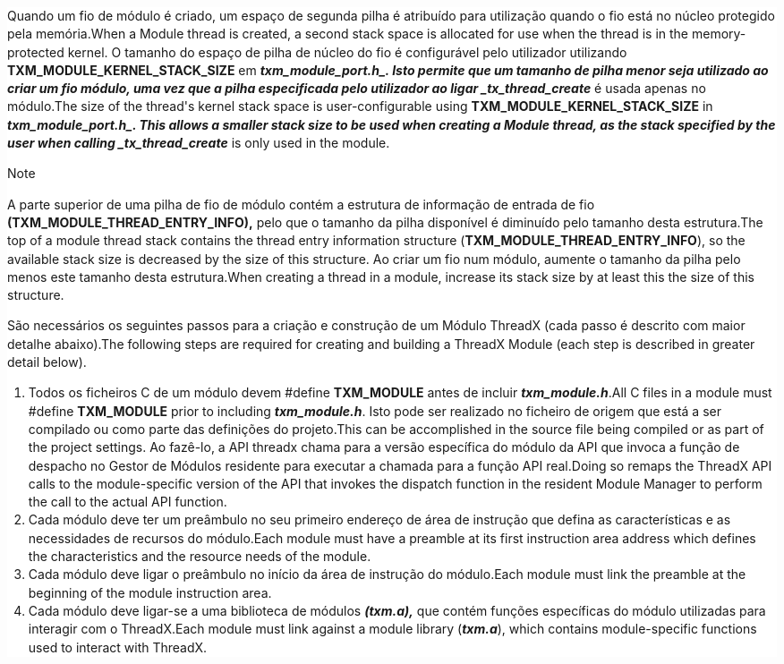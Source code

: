<span data-ttu-id="f1905-116">Quando um fio de módulo é criado, um espaço de segunda pilha é atribuído para utilização quando o fio está no núcleo protegido pela memória.</span><span class="sxs-lookup"><span data-stu-id="f1905-116">When a Module thread is created, a second stack space is allocated for use when the thread is in the memory-protected kernel.</span></span> <span data-ttu-id="f1905-117">O tamanho do espaço de pilha de núcleo do fio é configurável pelo utilizador utilizando **TXM_MODULE_KERNEL_STACK_SIZE** em **_txm_module_port.h_*_. Isto permite que um tamanho de pilha menor seja utilizado ao criar um fio módulo, uma vez que a pilha especificada pelo utilizador ao ligar _*_tx_thread_create_** é usada apenas no módulo.</span><span class="sxs-lookup"><span data-stu-id="f1905-117">The size of the thread's kernel stack space is user-configurable using **TXM_MODULE_KERNEL_STACK_SIZE** in **_txm_module_port.h_*_. This allows a smaller stack size to be used when creating a Module thread, as the stack specified by the user when calling _*_tx_thread_create_** is only used in the module.</span></span>

> [!NOTE]
> <span data-ttu-id="f1905-118">A parte superior de uma pilha de fio de módulo contém a estrutura de informação de entrada de fio **(TXM_MODULE_THREAD_ENTRY_INFO),** pelo que o tamanho da pilha disponível é diminuído pelo tamanho desta estrutura.</span><span class="sxs-lookup"><span data-stu-id="f1905-118">The top of a module thread stack contains the thread entry information structure (**TXM_MODULE_THREAD_ENTRY_INFO**), so the available stack size is decreased by the size of this structure.</span></span> <span data-ttu-id="f1905-119">Ao criar um fio num módulo, aumente o tamanho da pilha pelo menos este tamanho desta estrutura.</span><span class="sxs-lookup"><span data-stu-id="f1905-119">When creating a thread in a module, increase its stack size by at least this the size of this structure.</span></span>

<span data-ttu-id="f1905-120">São necessários os seguintes passos para a criação e construção de um Módulo ThreadX (cada passo é descrito com maior detalhe abaixo).</span><span class="sxs-lookup"><span data-stu-id="f1905-120">The following steps are required for creating and building a ThreadX Module (each step is described in greater detail below).</span></span>

1. <span data-ttu-id="f1905-121">Todos os ficheiros C de um módulo devem #define **TXM_MODULE** antes de incluir **_txm_module.h_**.</span><span class="sxs-lookup"><span data-stu-id="f1905-121">All C files in a module must #define **TXM_MODULE** prior to including **_txm_module.h_**.</span></span> <span data-ttu-id="f1905-122">Isto pode ser realizado no ficheiro de origem que está a ser compilado ou como parte das definições do projeto.</span><span class="sxs-lookup"><span data-stu-id="f1905-122">This can be accomplished in the source file being compiled or as part of the project settings.</span></span> <span data-ttu-id="f1905-123">Ao fazê-lo, a API threadx chama para a versão específica do módulo da API que invoca a função de despacho no Gestor de Módulos residente para executar a chamada para a função API real.</span><span class="sxs-lookup"><span data-stu-id="f1905-123">Doing so remaps the ThreadX API calls to the module-specific version of the API that invokes the dispatch function in the resident Module Manager to perform the call to the actual API function.</span></span>
2. <span data-ttu-id="f1905-124">Cada módulo deve ter um preâmbulo no seu primeiro endereço de área de instrução que defina as características e as necessidades de recursos do módulo.</span><span class="sxs-lookup"><span data-stu-id="f1905-124">Each module must have a preamble at its first instruction area address which defines the characteristics and the resource needs of the module.</span></span>
3. <span data-ttu-id="f1905-125">Cada módulo deve ligar o preâmbulo no início da área de instrução do módulo.</span><span class="sxs-lookup"><span data-stu-id="f1905-125">Each module must link the preamble at the beginning of the module instruction area.</span></span>
4. <span data-ttu-id="f1905-126">Cada módulo deve ligar-se a uma biblioteca de módulos ***(txm.a),*** que contém funções específicas do módulo utilizadas para interagir com o ThreadX.</span><span class="sxs-lookup"><span data-stu-id="f1905-126">Each module must link against a module library (***txm.a***), which contains module-specific functions used to interact with ThreadX.</span></span>
